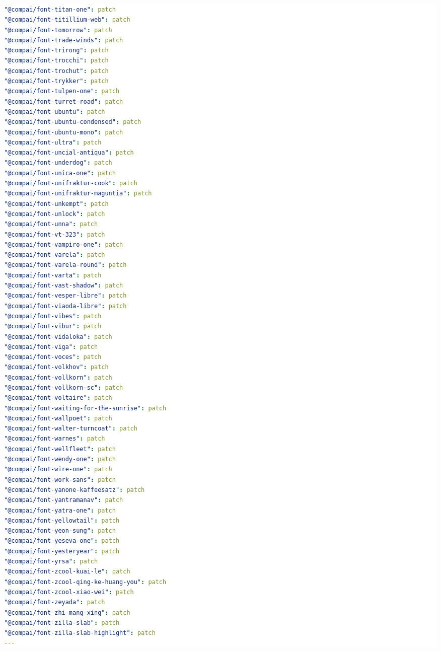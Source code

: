 ```yaml
"@compai/font-titan-one": patch
"@compai/font-titillium-web": patch
"@compai/font-tomorrow": patch
"@compai/font-trade-winds": patch
"@compai/font-trirong": patch
"@compai/font-trocchi": patch
"@compai/font-trochut": patch
"@compai/font-trykker": patch
"@compai/font-tulpen-one": patch
"@compai/font-turret-road": patch
"@compai/font-ubuntu": patch
"@compai/font-ubuntu-condensed": patch
"@compai/font-ubuntu-mono": patch
"@compai/font-ultra": patch
"@compai/font-uncial-antiqua": patch
"@compai/font-underdog": patch
"@compai/font-unica-one": patch
"@compai/font-unifraktur-cook": patch
"@compai/font-unifraktur-maguntia": patch
"@compai/font-unkempt": patch
"@compai/font-unlock": patch
"@compai/font-unna": patch
"@compai/font-vt-323": patch
"@compai/font-vampiro-one": patch
"@compai/font-varela": patch
"@compai/font-varela-round": patch
"@compai/font-varta": patch
"@compai/font-vast-shadow": patch
"@compai/font-vesper-libre": patch
"@compai/font-viaoda-libre": patch
"@compai/font-vibes": patch
"@compai/font-vibur": patch
"@compai/font-vidaloka": patch
"@compai/font-viga": patch
"@compai/font-voces": patch
"@compai/font-volkhov": patch
"@compai/font-vollkorn": patch
"@compai/font-vollkorn-sc": patch
"@compai/font-voltaire": patch
"@compai/font-waiting-for-the-sunrise": patch
"@compai/font-wallpoet": patch
"@compai/font-walter-turncoat": patch
"@compai/font-warnes": patch
"@compai/font-wellfleet": patch
"@compai/font-wendy-one": patch
"@compai/font-wire-one": patch
"@compai/font-work-sans": patch
"@compai/font-yanone-kaffeesatz": patch
"@compai/font-yantramanav": patch
"@compai/font-yatra-one": patch
"@compai/font-yellowtail": patch
"@compai/font-yeon-sung": patch
"@compai/font-yeseva-one": patch
"@compai/font-yesteryear": patch
"@compai/font-yrsa": patch
"@compai/font-zcool-kuai-le": patch
"@compai/font-zcool-qing-ke-huang-you": patch
"@compai/font-zcool-xiao-wei": patch
"@compai/font-zeyada": patch
"@compai/font-zhi-mang-xing": patch
"@compai/font-zilla-slab": patch
"@compai/font-zilla-slab-highlight": patch
---
```